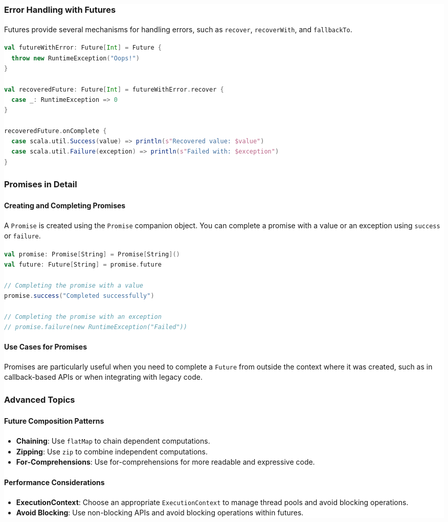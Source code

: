 ### Error Handling with Futures

Futures provide several mechanisms for handling errors, such as `recover`, `recoverWith`, and `fallbackTo`.

```scala
val futureWithError: Future[Int] = Future {
  throw new RuntimeException("Oops!")
}

val recoveredFuture: Future[Int] = futureWithError.recover {
  case _: RuntimeException => 0
}

recoveredFuture.onComplete {
  case scala.util.Success(value) => println(s"Recovered value: $value")
  case scala.util.Failure(exception) => println(s"Failed with: $exception")
}
```

### Promises in Detail

#### Creating and Completing Promises

A `Promise` is created using the `Promise` companion object. You can complete a promise with a value or an exception using `success` or `failure`.

```scala
val promise: Promise[String] = Promise[String]()
val future: Future[String] = promise.future

// Completing the promise with a value
promise.success("Completed successfully")

// Completing the promise with an exception
// promise.failure(new RuntimeException("Failed"))
```

#### Use Cases for Promises

Promises are particularly useful when you need to complete a `Future` from outside the context where it was created, such as in callback-based APIs or when integrating with legacy code.

### Advanced Topics

#### Future Composition Patterns

- **Chaining**: Use `flatMap` to chain dependent computations.
- **Zipping**: Use `zip` to combine independent computations.
- **For-Comprehensions**: Use for-comprehensions for more readable and expressive code.

#### Performance Considerations

- **ExecutionContext**: Choose an appropriate `ExecutionContext` to manage thread pools and avoid blocking operations.
- **Avoid Blocking**: Use non-blocking APIs and avoid blocking operations within futures.

